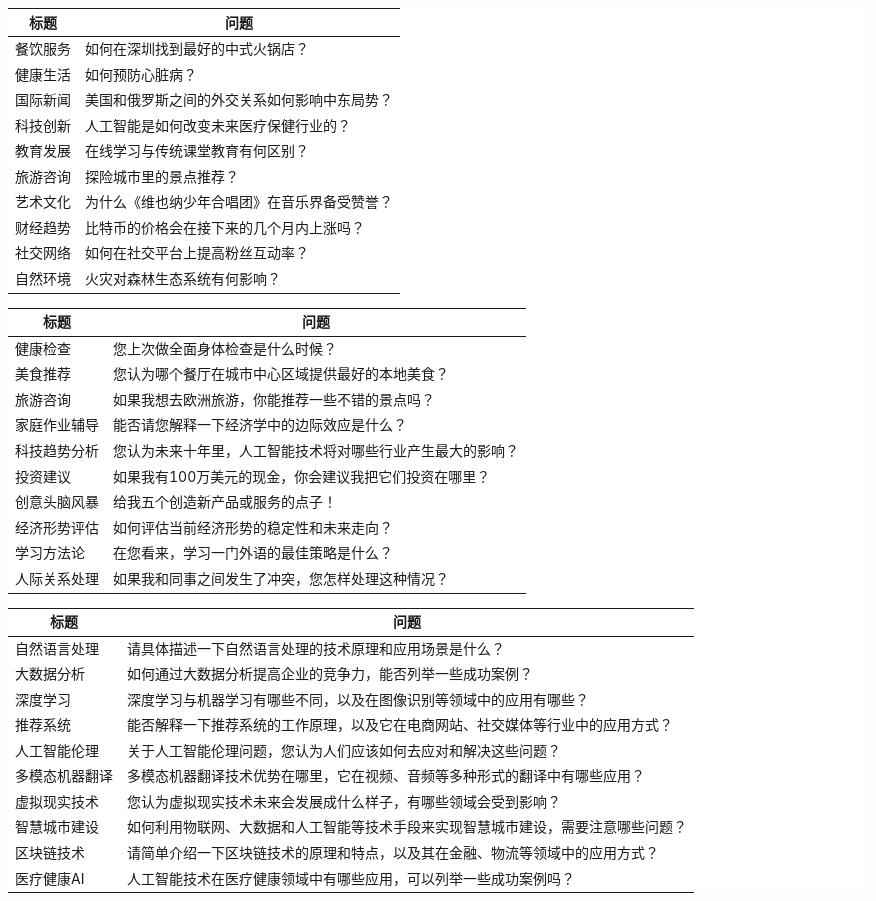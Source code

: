 | 标题 | 问题 |
| --- | --- |
| 餐饮服务 | 如何在深圳找到最好的中式火锅店？ |
| 健康生活 | 如何预防心脏病？ |
| 国际新闻 | 美国和俄罗斯之间的外交关系如何影响中东局势？ |
| 科技创新 | 人工智能是如何改变未来医疗保健行业的？ |
| 教育发展 | 在线学习与传统课堂教育有何区别？ |
| 旅游咨询 | 探险城市里的景点推荐？ |
| 艺术文化 | 为什么《维也纳少年合唱团》在音乐界备受赞誉？ |
| 财经趋势 | 比特币的价格会在接下来的几个月内上涨吗？ |
| 社交网络 | 如何在社交平台上提高粉丝互动率？ |
| 自然环境 | 火灾对森林生态系统有何影响？ |

| 标题 | 问题 |
| --- | --- |
| 健康检查 | 您上次做全面身体检查是什么时候？ |
| 美食推荐 | 您认为哪个餐厅在城市中心区域提供最好的本地美食？ |
| 旅游咨询 | 如果我想去欧洲旅游，你能推荐一些不错的景点吗？ |
| 家庭作业辅导 | 能否请您解释一下经济学中的边际效应是什么？ |
| 科技趋势分析 | 您认为未来十年里，人工智能技术将对哪些行业产生最大的影响？ |
| 投资建议 | 如果我有100万美元的现金，你会建议我把它们投资在哪里？ |
| 创意头脑风暴 | 给我五个创造新产品或服务的点子！ |
| 经济形势评估 | 如何评估当前经济形势的稳定性和未来走向？ |
| 学习方法论 | 在您看来，学习一门外语的最佳策略是什么？ |
| 人际关系处理 | 如果我和同事之间发生了冲突，您怎样处理这种情况？ |

|标题|问题|
|---|---|
|自然语言处理|请具体描述一下自然语言处理的技术原理和应用场景是什么？|
|大数据分析|如何通过大数据分析提高企业的竞争力，能否列举一些成功案例？|
|深度学习|深度学习与机器学习有哪些不同，以及在图像识别等领域中的应用有哪些？|
|推荐系统|能否解释一下推荐系统的工作原理，以及它在电商网站、社交媒体等行业中的应用方式？|
|人工智能伦理|关于人工智能伦理问题，您认为人们应该如何去应对和解决这些问题？|
|多模态机器翻译|多模态机器翻译技术优势在哪里，它在视频、音频等多种形式的翻译中有哪些应用？|
|虚拟现实技术|您认为虚拟现实技术未来会发展成什么样子，有哪些领域会受到影响？|
|智慧城市建设|如何利用物联网、大数据和人工智能等技术手段来实现智慧城市建设，需要注意哪些问题？|
|区块链技术|请简单介绍一下区块链技术的原理和特点，以及其在金融、物流等领域中的应用方式？|
|医疗健康AI|人工智能技术在医疗健康领域中有哪些应用，可以列举一些成功案例吗？|
